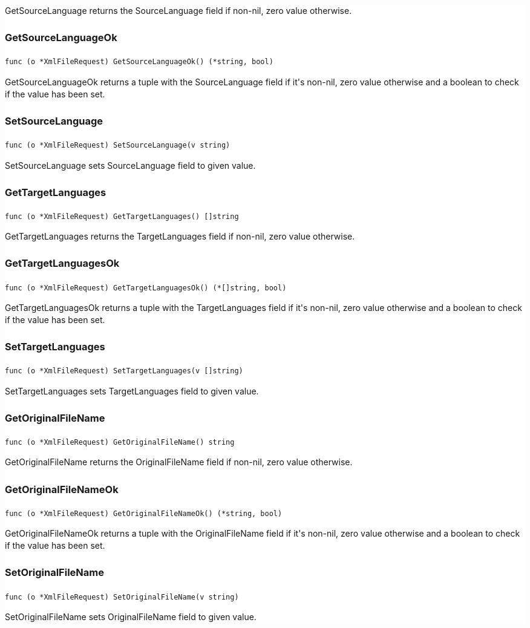 GetSourceLanguage returns the SourceLanguage field if non-nil, zero value otherwise.

### GetSourceLanguageOk

`func (o *XmlFileRequest) GetSourceLanguageOk() (*string, bool)`

GetSourceLanguageOk returns a tuple with the SourceLanguage field if it's non-nil, zero value otherwise
and a boolean to check if the value has been set.

### SetSourceLanguage

`func (o *XmlFileRequest) SetSourceLanguage(v string)`

SetSourceLanguage sets SourceLanguage field to given value.


### GetTargetLanguages

`func (o *XmlFileRequest) GetTargetLanguages() []string`

GetTargetLanguages returns the TargetLanguages field if non-nil, zero value otherwise.

### GetTargetLanguagesOk

`func (o *XmlFileRequest) GetTargetLanguagesOk() (*[]string, bool)`

GetTargetLanguagesOk returns a tuple with the TargetLanguages field if it's non-nil, zero value otherwise
and a boolean to check if the value has been set.

### SetTargetLanguages

`func (o *XmlFileRequest) SetTargetLanguages(v []string)`

SetTargetLanguages sets TargetLanguages field to given value.


### GetOriginalFileName

`func (o *XmlFileRequest) GetOriginalFileName() string`

GetOriginalFileName returns the OriginalFileName field if non-nil, zero value otherwise.

### GetOriginalFileNameOk

`func (o *XmlFileRequest) GetOriginalFileNameOk() (*string, bool)`

GetOriginalFileNameOk returns a tuple with the OriginalFileName field if it's non-nil, zero value otherwise
and a boolean to check if the value has been set.

### SetOriginalFileName

`func (o *XmlFileRequest) SetOriginalFileName(v string)`

SetOriginalFileName sets OriginalFileName field to given value.
